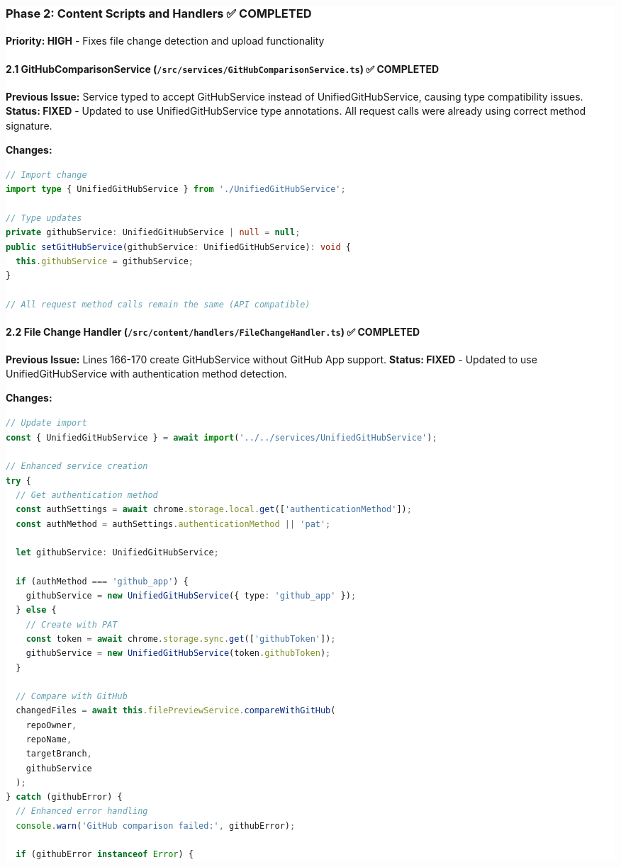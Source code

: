 ### Phase 2: Content Scripts and Handlers ✅ COMPLETED

**Priority: HIGH** - Fixes file change detection and upload functionality

#### 2.1 GitHubComparisonService (`/src/services/GitHubComparisonService.ts`) ✅ COMPLETED

**Previous Issue:** Service typed to accept GitHubService instead of UnifiedGitHubService, causing type compatibility issues.
**Status: FIXED** - Updated to use UnifiedGitHubService type annotations. All request calls were already using correct method signature.

**Changes:**

```typescript
// Import change
import type { UnifiedGitHubService } from './UnifiedGitHubService';

// Type updates
private githubService: UnifiedGitHubService | null = null;
public setGitHubService(githubService: UnifiedGitHubService): void {
  this.githubService = githubService;
}

// All request method calls remain the same (API compatible)
```

#### 2.2 File Change Handler (`/src/content/handlers/FileChangeHandler.ts`) ✅ COMPLETED

**Previous Issue:** Lines 166-170 create GitHubService without GitHub App support.
**Status: FIXED** - Updated to use UnifiedGitHubService with authentication method detection.

**Changes:**

```typescript
// Update import
const { UnifiedGitHubService } = await import('../../services/UnifiedGitHubService');

// Enhanced service creation
try {
  // Get authentication method
  const authSettings = await chrome.storage.local.get(['authenticationMethod']);
  const authMethod = authSettings.authenticationMethod || 'pat';

  let githubService: UnifiedGitHubService;

  if (authMethod === 'github_app') {
    githubService = new UnifiedGitHubService({ type: 'github_app' });
  } else {
    // Create with PAT
    const token = await chrome.storage.sync.get(['githubToken']);
    githubService = new UnifiedGitHubService(token.githubToken);
  }

  // Compare with GitHub
  changedFiles = await this.filePreviewService.compareWithGitHub(
    repoOwner,
    repoName,
    targetBranch,
    githubService
  );
} catch (githubError) {
  // Enhanced error handling
  console.warn('GitHub comparison failed:', githubError);

  if (githubError instanceof Error) {
```